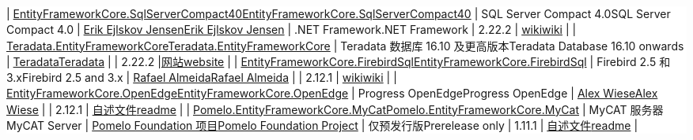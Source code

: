 | [<span data-ttu-id="90749-224">EntityFrameworkCore.SqlServerCompact40</span><span class="sxs-lookup"><span data-stu-id="90749-224">EntityFrameworkCore.SqlServerCompact40</span></span>](https://www.nuget.org/packages/EntityFrameworkCore.SqlServerCompact40)                                                                       | <span data-ttu-id="90749-225">SQL Server Compact 4.0</span><span class="sxs-lookup"><span data-stu-id="90749-225">SQL Server Compact 4.0</span></span>     | [<span data-ttu-id="90749-226">Erik Ejlskov Jensen</span><span class="sxs-lookup"><span data-stu-id="90749-226">Erik Ejlskov Jensen</span></span>](https://github.com/ErikEJ/)                             | <span data-ttu-id="90749-227">.NET Framework</span><span class="sxs-lookup"><span data-stu-id="90749-227">.NET Framework</span></span>           | <span data-ttu-id="90749-228">2.2</span><span class="sxs-lookup"><span data-stu-id="90749-228">2.2</span></span>               | [<span data-ttu-id="90749-229">wiki</span><span class="sxs-lookup"><span data-stu-id="90749-229">wiki</span></span>](https://github.com/ErikEJ/EntityFramework.SqlServerCompact/wiki/Using-EF-Core-with-SQL-Server-Compact-in-Traditional-.NET-Applications)                                                     |
| [<span data-ttu-id="90749-230">Teradata.EntityFrameworkCore</span><span class="sxs-lookup"><span data-stu-id="90749-230">Teradata.EntityFrameworkCore</span></span>](https://www.nuget.org/packages/Teradata.EntityFrameworkCore/)                                                                                          | <span data-ttu-id="90749-231">Teradata 数据库 16.10 及更高版本</span><span class="sxs-lookup"><span data-stu-id="90749-231">Teradata Database 16.10 onwards</span></span> | [<span data-ttu-id="90749-232">Teradata</span><span class="sxs-lookup"><span data-stu-id="90749-232">Teradata</span></span>](https://downloads.teradata.com/download/connectivity/net-data-provider-for-teradata) |   | <span data-ttu-id="90749-233">2.2</span><span class="sxs-lookup"><span data-stu-id="90749-233">2.2</span></span>               |[<span data-ttu-id="90749-234">网站</span><span class="sxs-lookup"><span data-stu-id="90749-234">website</span></span>](https://www.nuget.org/packages/Teradata.EntityFrameworkCore/)                                                                                                                            |
| [<span data-ttu-id="90749-235">EntityFrameworkCore.FirebirdSql</span><span class="sxs-lookup"><span data-stu-id="90749-235">EntityFrameworkCore.FirebirdSql</span></span>](https://www.nuget.org/packages/EntityFrameworkCore.FirebirdSql/)                                                                                    | <span data-ttu-id="90749-236">Firebird 2.5 和 3.x</span><span class="sxs-lookup"><span data-stu-id="90749-236">Firebird 2.5 and 3.x</span></span>       | [<span data-ttu-id="90749-237">Rafael Almeida</span><span class="sxs-lookup"><span data-stu-id="90749-237">Rafael Almeida</span></span>](https://github.com/ralmsdeveloper)                           |                          | <span data-ttu-id="90749-238">2.1</span><span class="sxs-lookup"><span data-stu-id="90749-238">2.1</span></span>               | [<span data-ttu-id="90749-239">wiki</span><span class="sxs-lookup"><span data-stu-id="90749-239">wiki</span></span>](https://github.com/ralmsdeveloper/EntityFrameworkCore.FirebirdSQL/wiki)                                                                                                                     |
| [<span data-ttu-id="90749-240">EntityFrameworkCore.OpenEdge</span><span class="sxs-lookup"><span data-stu-id="90749-240">EntityFrameworkCore.OpenEdge</span></span>](https://www.nuget.org/packages/EntityFrameworkCore.OpenEdge/)                                                                                          | <span data-ttu-id="90749-241">Progress OpenEdge</span><span class="sxs-lookup"><span data-stu-id="90749-241">Progress OpenEdge</span></span>          | [<span data-ttu-id="90749-242">Alex Wiese</span><span class="sxs-lookup"><span data-stu-id="90749-242">Alex Wiese</span></span>](https://github.com/alexwiese)                                    |                          | <span data-ttu-id="90749-243">2.1</span><span class="sxs-lookup"><span data-stu-id="90749-243">2.1</span></span>               | [<span data-ttu-id="90749-244">自述文件</span><span class="sxs-lookup"><span data-stu-id="90749-244">readme</span></span>](https://github.com/alexwiese/EntityFrameworkCore.OpenEdge/blob/master/README.md)                                                                                                          |
| [<span data-ttu-id="90749-245">Pomelo.EntityFrameworkCore.MyCat</span><span class="sxs-lookup"><span data-stu-id="90749-245">Pomelo.EntityFrameworkCore.MyCat</span></span>](https://www.nuget.org/packages/Pomelo.EntityFrameworkCore.MyCat)                                                                                   | <span data-ttu-id="90749-246">MyCAT 服务器</span><span class="sxs-lookup"><span data-stu-id="90749-246">MyCAT Server</span></span>               | [<span data-ttu-id="90749-247">Pomelo Foundation 项目</span><span class="sxs-lookup"><span data-stu-id="90749-247">Pomelo Foundation Project</span></span>](https://github.com/PomeloFoundation)              | <span data-ttu-id="90749-248">仅预发行版</span><span class="sxs-lookup"><span data-stu-id="90749-248">Prerelease only</span></span>          | <span data-ttu-id="90749-249">1.1</span><span class="sxs-lookup"><span data-stu-id="90749-249">1.1</span></span>               | [<span data-ttu-id="90749-250">自述文件</span><span class="sxs-lookup"><span data-stu-id="90749-250">readme</span></span>](https://github.com/PomeloFoundation/Pomelo.EntityFrameworkCore.MyCat/blob/master/README.md)                                                                                               |

